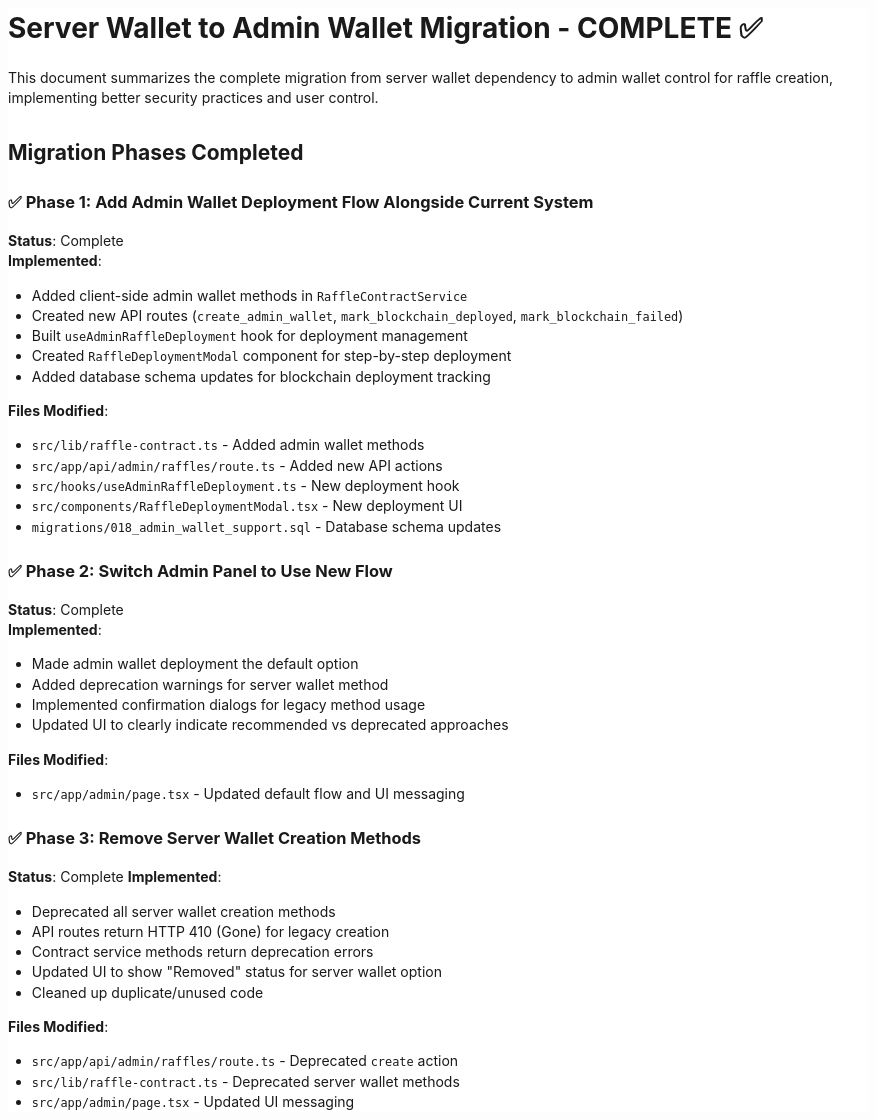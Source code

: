 # Server Wallet to Admin Wallet Migration - COMPLETE ✅

This document summarizes the complete migration from server wallet dependency to admin wallet control for raffle creation, implementing better security practices and user control.

## Migration Phases Completed

### ✅ Phase 1: Add Admin Wallet Deployment Flow Alongside Current System
**Status**: Complete  
**Implemented**:
- Added client-side admin wallet methods in `RaffleContractService`
- Created new API routes (`create_admin_wallet`, `mark_blockchain_deployed`, `mark_blockchain_failed`)
- Built `useAdminRaffleDeployment` hook for deployment management
- Created `RaffleDeploymentModal` component for step-by-step deployment
- Added database schema updates for blockchain deployment tracking

**Files Modified**:
- `src/lib/raffle-contract.ts` - Added admin wallet methods
- `src/app/api/admin/raffles/route.ts` - Added new API actions  
- `src/hooks/useAdminRaffleDeployment.ts` - New deployment hook
- `src/components/RaffleDeploymentModal.tsx` - New deployment UI
- `migrations/018_admin_wallet_support.sql` - Database schema updates

### ✅ Phase 2: Switch Admin Panel to Use New Flow
**Status**: Complete  
**Implemented**:
- Made admin wallet deployment the default option
- Added deprecation warnings for server wallet method
- Implemented confirmation dialogs for legacy method usage
- Updated UI to clearly indicate recommended vs deprecated approaches

**Files Modified**:
- `src/app/admin/page.tsx` - Updated default flow and UI messaging

### ✅ Phase 3: Remove Server Wallet Creation Methods  
**Status**: Complete
**Implemented**:
- Deprecated all server wallet creation methods
- API routes return HTTP 410 (Gone) for legacy creation
- Contract service methods return deprecation errors
- Updated UI to show "Removed" status for server wallet option
- Cleaned up duplicate/unused code

**Files Modified**:
- `src/app/api/admin/raffles/route.ts` - Deprecated `create` action
- `src/lib/raffle-contract.ts` - Deprecated server wallet methods  
- `src/app/admin/page.tsx` - Updated UI messaging
